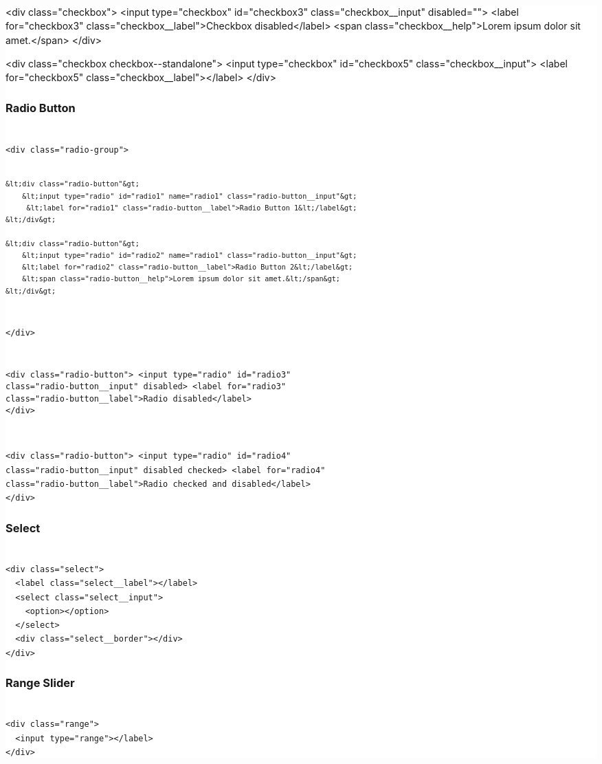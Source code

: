 &lt;div class="checkbox"&gt;
    &lt;input type="checkbox" id="checkbox3" class="checkbox__input" disabled=""&gt;
    &lt;label for="checkbox3" class="checkbox__label">Checkbox disabled&lt;/label&gt;
    &lt;span class="checkbox__help">Lorem ipsum dolor sit amet.&lt;/span&gt;
&lt;/div&gt;

&lt;div class="checkbox checkbox--standalone">
    &lt;input type="checkbox" id="checkbox5" class="checkbox__input"&gt;
    &lt;label for="checkbox5" class="checkbox__label">&lt;/label&gt;
&lt;/div&gt;</code></pre>
</section>

<section id="radio">
<h3>Radio Button</h3>
<pre><code class="language-markup">
&lt;div class="radio-group"&gt;

	&lt;div class="radio-button"&gt;
   		&lt;input type="radio" id="radio1" name="radio1" class="radio-button__input"&gt;
    	 &lt;label for="radio1" class="radio-button__label">Radio Button 1&lt;/label&gt;
    &lt;/div&gt;

 	&lt;div class="radio-button"&gt;
   		&lt;input type="radio" id="radio2" name="radio1" class="radio-button__input"&gt;
     	&lt;label for="radio2" class="radio-button__label">Radio Button 2&lt;/label&gt;
     	&lt;span class="radio-button__help">Lorem ipsum dolor sit amet.&lt;/span&gt;
 	&lt;/div&gt;
 	
&lt;/div&gt;

&lt;div class="radio-button"&gt;
    &lt;input type="radio" id="radio3" class="radio-button__input" disabled&gt;
    &lt;label for="radio3" class="radio-button__label">Radio disabled&lt;/label&gt;
&lt;/div>

&lt;div class="radio-button"&gt;
    &lt;input type="radio" id="radio4" class="radio-button__input" disabled checked&gt;
    &lt;label for="radio4" class="radio-button__label">Radio checked and disabled&lt;/label&gt;
&lt;/div&gt;
</code></pre>
</section>

<section id="select">
<h3>Select</h3>
<pre><code class="language-markup">
&lt;div class="select"&gt;
  &lt;label class="select__label"&gt;&lt;/label&gt;
  &lt;select class="select__input"&gt;
  	&lt;option&gt;&lt;/option&gt;
  &lt;/select&gt;
  &lt;div class="select__border"&gt;&lt;/div&gt;
&lt;/div&gt;</code></pre>
</section>

<section id="range">
<h3>Range Slider</h3>
<pre><code class="language-markup">
&lt;div class="range"&gt;
  &lt;input type="range"&gt;&lt;/label&gt;
&lt;/div&gt;</code></pre>
</section>
